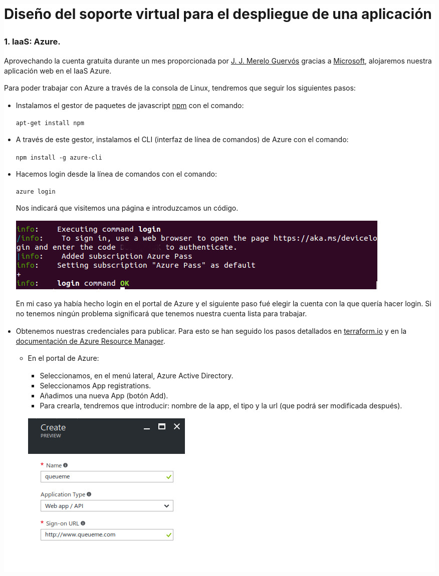 ﻿# **Diseño del soporte virtual para el despliegue de una aplicación**

### **1. IaaS: Azure.**

Aprovechando la cuenta gratuita durante un mes proporcionada por [J. J. Merelo Guervós](https://github.com/JJ) gracias a [Microsoft](https://www.microsoft.com/es-es/), alojaremos nuestra aplicación web en el IaaS Azure.

Para poder trabajar con Azure a través de la consola de Linux, tendremos que seguir los siguientes pasos:

- Instalamos el gestor de paquetes de javascript [npm](https://www.npmjs.com/) con el comando:

    ```apt-get install npm```
        
- A través de este gestor, instalamos el CLI (interfaz de línea de comandos) de Azure con el comando:

    ```npm install -g azure-cli```
    
- Hacemos login desde la línea de comandos con el comando:

    ```azure login```
    
    Nos indicará que visitemos una página e introduzcamos un código. 
    
    ![](https://github.com/josejapch/documentacion-Proyecto-IV/blob/master/imagenesH5/iv%201.png)
    
    En mi caso ya había hecho login en el portal de Azure y el siguiente paso fué elegir la cuenta con la que quería hacer login. Si no tenemos ningún problema significará que tenemos nuestra cuenta lista para trabajar.
    
- Obtenemos nuestras credenciales para publicar. Para esto se han seguido los pasos detallados en [terraform.io](https://www.terraform.io/docs/providers/azurerm/) y en la [documentación de Azure Resource Manager](https://docs.microsoft.com/en-us/azure/azure-resource-manager/resource-group-create-service-principal-portal).

    - En el portal de Azure:
        - Seleccionamos, en el menú lateral, Azure Active Directory.
        - Seleccionamos App registrations.
        - Añadimos una nueva App (botón Add).
        - Para crearla, tendremos que introducir: nombre de la app, el tipo y la url (que podrá ser modificada después).
        
        ![](https://github.com/josejapch/documentacion-Proyecto-IV/blob/master/imagenesH5/iv%202.png)
        